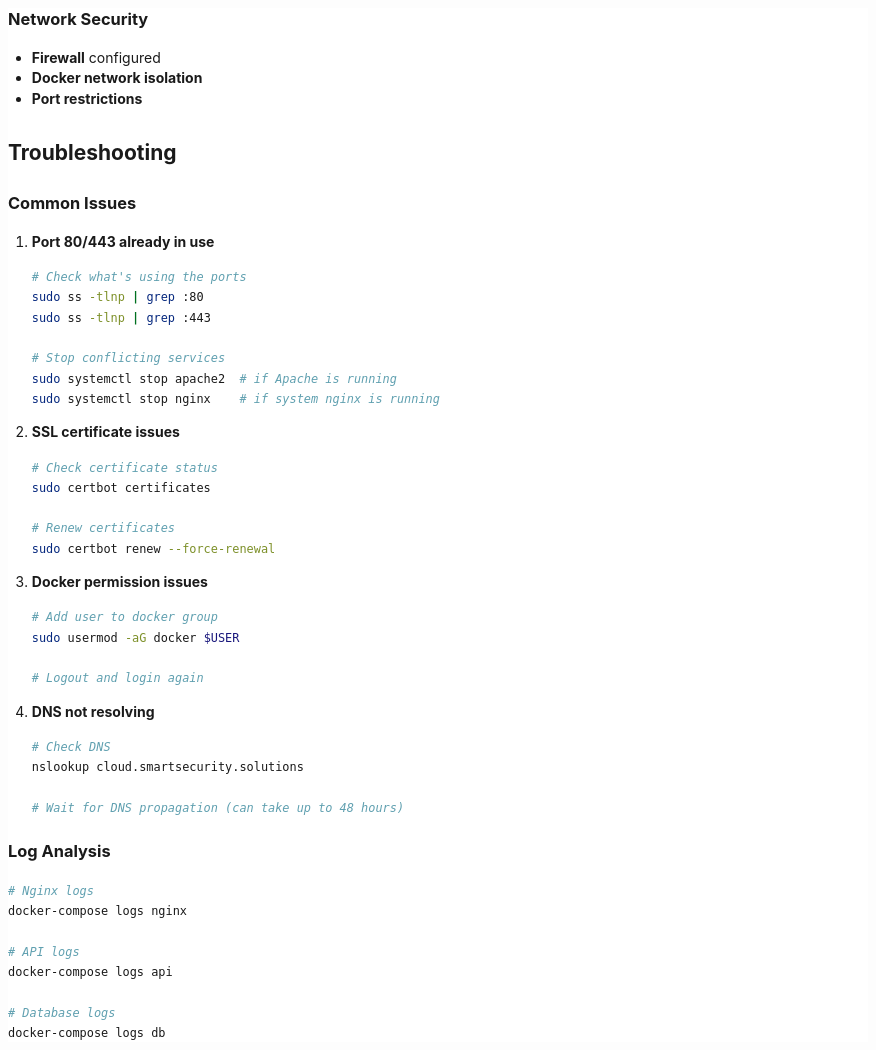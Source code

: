 ### Network Security
- **Firewall** configured
- **Docker network isolation**
- **Port restrictions**

## Troubleshooting

### Common Issues

1. **Port 80/443 already in use**
   ```bash
   # Check what's using the ports
   sudo ss -tlnp | grep :80
   sudo ss -tlnp | grep :443
   
   # Stop conflicting services
   sudo systemctl stop apache2  # if Apache is running
   sudo systemctl stop nginx    # if system nginx is running
   ```

2. **SSL certificate issues**
   ```bash
   # Check certificate status
   sudo certbot certificates
   
   # Renew certificates
   sudo certbot renew --force-renewal
   ```

3. **Docker permission issues**
   ```bash
   # Add user to docker group
   sudo usermod -aG docker $USER
   
   # Logout and login again
   ```

4. **DNS not resolving**
   ```bash
   # Check DNS
   nslookup cloud.smartsecurity.solutions
   
   # Wait for DNS propagation (can take up to 48 hours)
   ```

### Log Analysis
```bash
# Nginx logs
docker-compose logs nginx

# API logs
docker-compose logs api

# Database logs
docker-compose logs db
```
